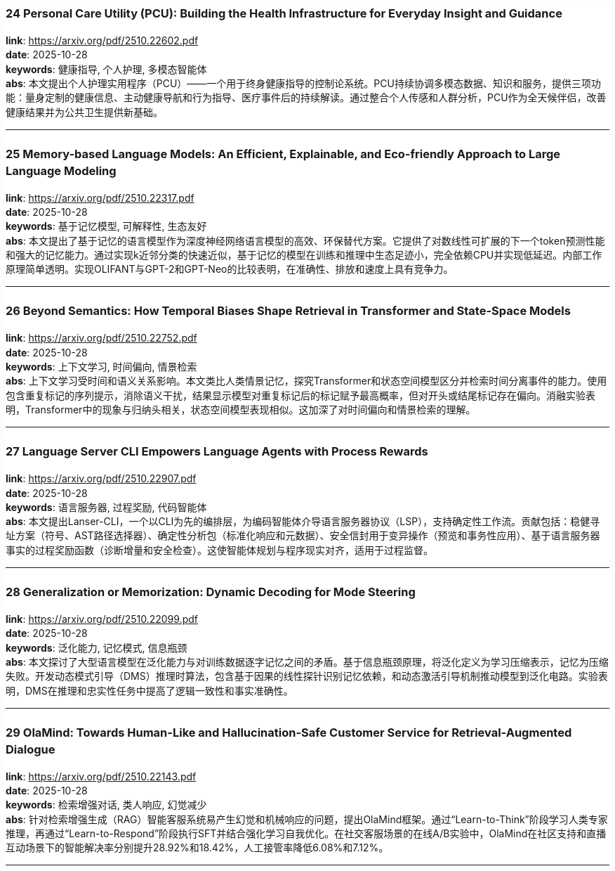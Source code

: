 ### 24 Personal Care Utility (PCU): Building the Health Infrastructure for Everyday Insight and Guidance
**link**: https://arxiv.org/pdf/2510.22602.pdf  
**date**: 2025-10-28  
**keywords**: 健康指导, 个人护理, 多模态智能体  
**abs**: 本文提出个人护理实用程序（PCU）——一个用于终身健康指导的控制论系统。PCU持续协调多模态数据、知识和服务，提供三项功能：量身定制的健康信息、主动健康导航和行为指导、医疗事件后的持续解读。通过整合个人传感和人群分析，PCU作为全天候伴侣，改善健康结果并为公共卫生提供新基础。

---
### 25 Memory-based Language Models: An Efficient, Explainable, and Eco-friendly Approach to Large Language Modeling
**link**: https://arxiv.org/pdf/2510.22317.pdf  
**date**: 2025-10-28  
**keywords**: 基于记忆模型, 可解释性, 生态友好  
**abs**: 本文提出了基于记忆的语言模型作为深度神经网络语言模型的高效、环保替代方案。它提供了对数线性可扩展的下一个token预测性能和强大的记忆能力。通过实现k近邻分类的快速近似，基于记忆的模型在训练和推理中生态足迹小，完全依赖CPU并实现低延迟。内部工作原理简单透明。实现OLIFANT与GPT-2和GPT-Neo的比较表明，在准确性、排放和速度上具有竞争力。

---
### 26 Beyond Semantics: How Temporal Biases Shape Retrieval in Transformer and State-Space Models
**link**: https://arxiv.org/pdf/2510.22752.pdf  
**date**: 2025-10-28  
**keywords**: 上下文学习, 时间偏向, 情景检索  
**abs**: 上下文学习受时间和语义关系影响。本文类比人类情景记忆，探究Transformer和状态空间模型区分并检索时间分离事件的能力。使用包含重复标记的序列提示，消除语义干扰，结果显示模型对重复标记后的标记赋予最高概率，但对开头或结尾标记存在偏向。消融实验表明，Transformer中的现象与归纳头相关，状态空间模型表现相似。这加深了对时间偏向和情景检索的理解。

---
### 27 Language Server CLI Empowers Language Agents with Process Rewards
**link**: https://arxiv.org/pdf/2510.22907.pdf  
**date**: 2025-10-28  
**keywords**: 语言服务器, 过程奖励, 代码智能体  
**abs**: 本文提出Lanser-CLI，一个以CLI为先的编排层，为编码智能体介导语言服务器协议（LSP），支持确定性工作流。贡献包括：稳健寻址方案（符号、AST路径选择器）、确定性分析包（标准化响应和元数据）、安全信封用于变异操作（预览和事务性应用）、基于语言服务器事实的过程奖励函数（诊断增量和安全检查）。这使智能体规划与程序现实对齐，适用于过程监督。

---
### 28 Generalization or Memorization: Dynamic Decoding for Mode Steering
**link**: https://arxiv.org/pdf/2510.22099.pdf  
**date**: 2025-10-28  
**keywords**: 泛化能力, 记忆模式, 信息瓶颈  
**abs**: 本文探讨了大型语言模型在泛化能力与对训练数据逐字记忆之间的矛盾。基于信息瓶颈原理，将泛化定义为学习压缩表示，记忆为压缩失败。开发动态模式引导（DMS）推理时算法，包含基于因果的线性探针识别记忆依赖，和动态激活引导机制推动模型到泛化电路。实验表明，DMS在推理和忠实性任务中提高了逻辑一致性和事实准确性。

---
### 29 OlaMind: Towards Human-Like and Hallucination-Safe Customer Service for Retrieval-Augmented Dialogue
**link**: https://arxiv.org/pdf/2510.22143.pdf  
**date**: 2025-10-28  
**keywords**: 检索增强对话, 类人响应, 幻觉减少  
**abs**: 针对检索增强生成（RAG）智能客服系统易产生幻觉和机械响应的问题，提出OlaMind框架。通过“Learn-to-Think”阶段学习人类专家推理，再通过“Learn-to-Respond”阶段执行SFT并结合强化学习自我优化。在社交客服场景的在线A/B实验中，OlaMind在社区支持和直播互动场景下的智能解决率分别提升28.92%和18.42%，人工接管率降低6.08%和7.12%。

---